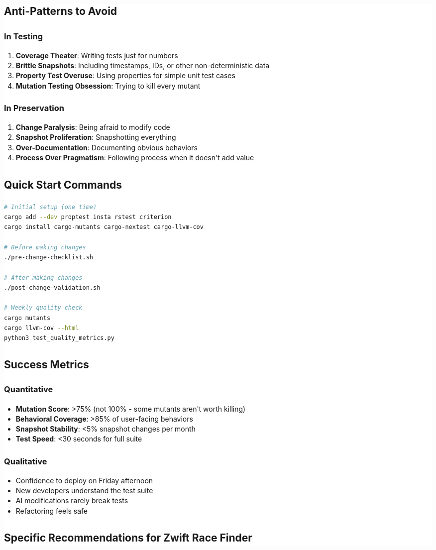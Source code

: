## Anti-Patterns to Avoid

### In Testing
1. **Coverage Theater**: Writing tests just for numbers
2. **Brittle Snapshots**: Including timestamps, IDs, or other non-deterministic data
3. **Property Test Overuse**: Using properties for simple unit test cases
4. **Mutation Testing Obsession**: Trying to kill every mutant

### In Preservation
1. **Change Paralysis**: Being afraid to modify code
2. **Snapshot Proliferation**: Snapshotting everything
3. **Over-Documentation**: Documenting obvious behaviors
4. **Process Over Pragmatism**: Following process when it doesn't add value

## Quick Start Commands

```bash
# Initial setup (one time)
cargo add --dev proptest insta rstest criterion
cargo install cargo-mutants cargo-nextest cargo-llvm-cov

# Before making changes
./pre-change-checklist.sh

# After making changes  
./post-change-validation.sh

# Weekly quality check
cargo mutants
cargo llvm-cov --html
python3 test_quality_metrics.py
```

## Success Metrics

### Quantitative
- **Mutation Score**: >75% (not 100% - some mutants aren't worth killing)
- **Behavioral Coverage**: >85% of user-facing behaviors
- **Snapshot Stability**: <5% snapshot changes per month
- **Test Speed**: <30 seconds for full suite

### Qualitative
- Confidence to deploy on Friday afternoon
- New developers understand the test suite
- AI modifications rarely break tests
- Refactoring feels safe

## Specific Recommendations for Zwift Race Finder

